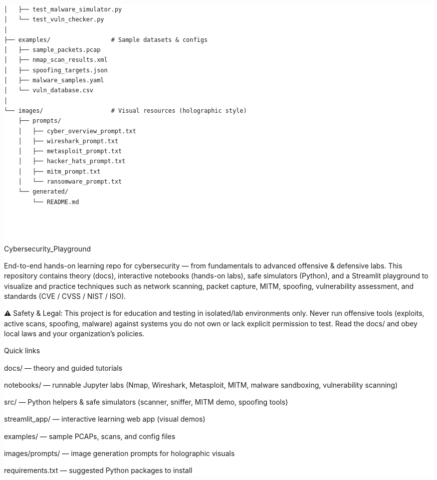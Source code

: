 ```PLAIN TEXT
│   ├── test_malware_simulator.py
│   └── test_vuln_checker.py
│
├── examples/                 # Sample datasets & configs
│   ├── sample_packets.pcap
│   ├── nmap_scan_results.xml
│   ├── spoofing_targets.json
│   ├── malware_samples.yaml
│   └── vuln_database.csv
│
└── images/                   # Visual resources (holographic style)
    ├── prompts/
    │   ├── cyber_overview_prompt.txt
    │   ├── wireshark_prompt.txt
    │   ├── metasploit_prompt.txt
    │   ├── hacker_hats_prompt.txt
    │   ├── mitm_prompt.txt
    │   └── ransomware_prompt.txt
    └── generated/
        └── README.md




```

Cybersecurity_Playground

End-to-end hands-on learning repo for cybersecurity — from fundamentals to advanced offensive & defensive labs.
This repository contains theory (docs), interactive notebooks (hands-on labs), safe simulators (Python), and a Streamlit playground to visualize and practice techniques such as network scanning, packet capture, MITM, spoofing, vulnerability assessment, and standards (CVE / CVSS / NIST / ISO).

⚠️ Safety & Legal: This project is for education and testing in isolated/lab environments only. Never run offensive tools (exploits, active scans, spoofing, malware) against systems you do not own or lack explicit permission to test. Read the docs/ and obey local laws and your organization’s policies.

Quick links

docs/ — theory and guided tutorials

notebooks/ — runnable Jupyter labs (Nmap, Wireshark, Metasploit, MITM, malware sandboxing, vulnerability scanning)

src/ — Python helpers & safe simulators (scanner, sniffer, MITM demo, spoofing tools)

streamlit_app/ — interactive learning web app (visual demos)

examples/ — sample PCAPs, scans, and config files

images/prompts/ — image generation prompts for holographic visuals

requirements.txt — suggested Python packages to install
